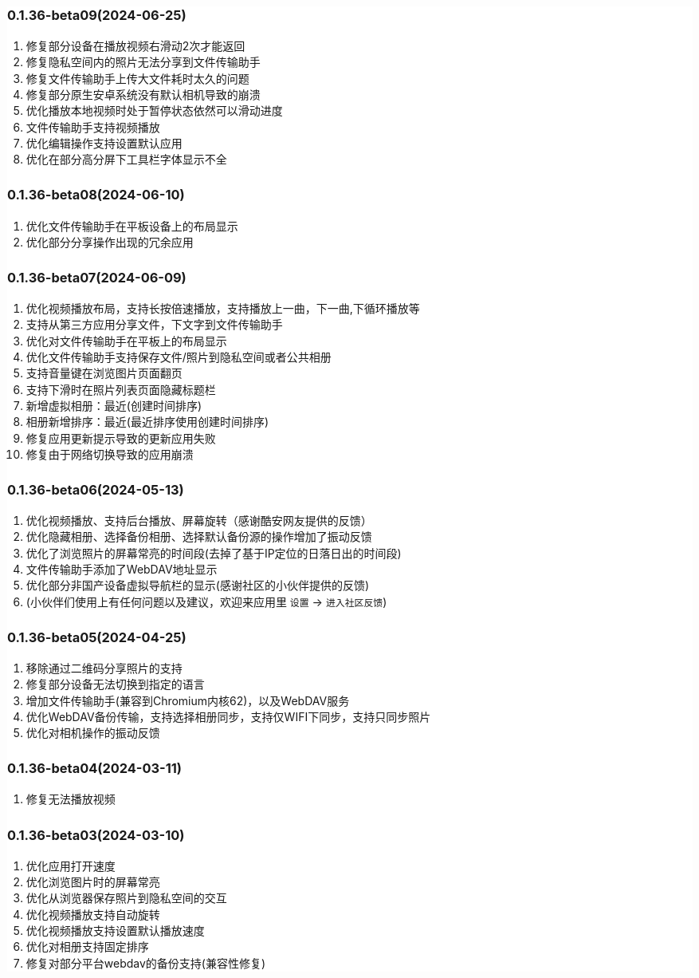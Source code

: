 ### 0.1.36-beta09(2024-06-25)

1. 修复部分设备在播放视频右滑动2次才能返回 
2. 修复隐私空间内的照片无法分享到文件传输助手 
3. 修复文件传输助手上传大文件耗时太久的问题
4. 修复部分原生安卓系统没有默认相机导致的崩溃
5. 优化播放本地视频时处于暂停状态依然可以滑动进度
6. 文件传输助手支持视频播放
7. 优化编辑操作支持设置默认应用
8. 优化在部分高分屏下工具栏字体显示不全


### 0.1.36-beta08(2024-06-10)

1. 优化文件传输助手在平板设备上的布局显示
2. 优化部分分享操作出现的冗余应用

### 0.1.36-beta07(2024-06-09)

1. 优化视频播放布局，支持长按倍速播放，支持播放上一曲，下一曲,下循环播放等
2. 支持从第三方应用分享文件，下文字到文件传输助手
3. 优化对文件传输助手在平板上的布局显示  
4. 优化文件传输助手支持保存文件/照片到隐私空间或者公共相册
5. 支持音量键在浏览图片页面翻页
6. 支持下滑时在照片列表页面隐藏标题栏
7. 新增虚拟相册：最近(创建时间排序)
8. 相册新增排序：最近(最近排序使用创建时间排序)
9. 修复应用更新提示导致的更新应用失败
10. 修复由于网络切换导致的应用崩溃 


### 0.1.36-beta06(2024-05-13)
1. 优化视频播放、支持后台播放、屏幕旋转（感谢酷安网友提供的反馈）
2. 优化隐藏相册、选择备份相册、选择默认备份源的操作增加了振动反馈
3. 优化了浏览照片的屏幕常亮的时间段(去掉了基于IP定位的日落日出的时间段) 
4. 文件传输助手添加了WebDAV地址显示 
5. 优化部分非国产设备虚拟导航栏的显示(感谢社区的小伙伴提供的反馈)
6. (小伙伴们使用上有任何问题以及建议，欢迎来应用里 `设置` ->  `进入社区反馈`)

### 0.1.36-beta05(2024-04-25)
1. 移除通过二维码分享照片的支持
2. 修复部分设备无法切换到指定的语言 
3. 增加文件传输助手(兼容到Chromium内核62)，以及WebDAV服务
4. 优化WebDAV备份传输，支持选择相册同步，支持仅WIFI下同步，支持只同步照片
5. 优化对相机操作的振动反馈


### 0.1.36-beta04(2024-03-11)
1. 修复无法播放视频

### 0.1.36-beta03(2024-03-10)
1. 优化应用打开速度
2. 优化浏览图片时的屏幕常亮
3. 优化从浏览器保存照片到隐私空间的交互
4. 优化视频播放支持自动旋转
5. 优化视频播放支持设置默认播放速度
6. 优化对相册支持固定排序
7. 修复对部分平台webdav的备份支持(兼容性修复)
